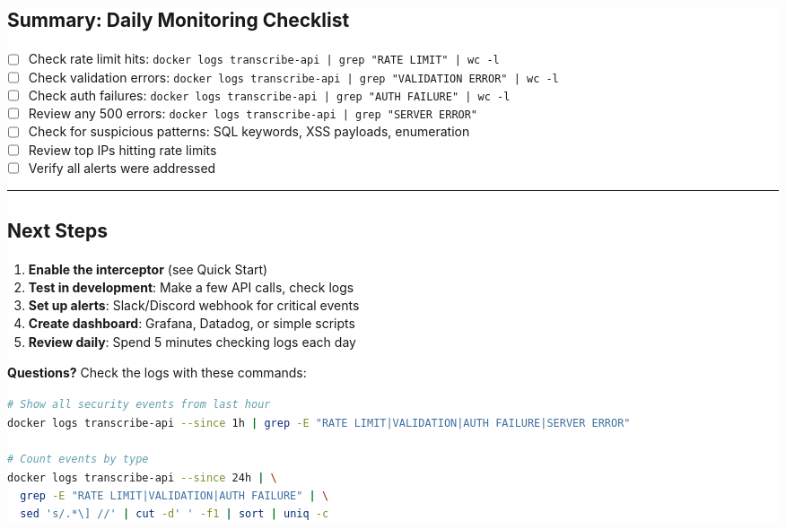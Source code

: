 
## Summary: Daily Monitoring Checklist

- [ ] Check rate limit hits: `docker logs transcribe-api | grep "RATE LIMIT" | wc -l`
- [ ] Check validation errors: `docker logs transcribe-api | grep "VALIDATION ERROR" | wc -l`
- [ ] Check auth failures: `docker logs transcribe-api | grep "AUTH FAILURE" | wc -l`
- [ ] Review any 500 errors: `docker logs transcribe-api | grep "SERVER ERROR"`
- [ ] Check for suspicious patterns: SQL keywords, XSS payloads, enumeration
- [ ] Review top IPs hitting rate limits
- [ ] Verify all alerts were addressed

---

## Next Steps

1. **Enable the interceptor** (see Quick Start)
2. **Test in development**: Make a few API calls, check logs
3. **Set up alerts**: Slack/Discord webhook for critical events
4. **Create dashboard**: Grafana, Datadog, or simple scripts
5. **Review daily**: Spend 5 minutes checking logs each day

**Questions?** Check the logs with these commands:
```bash
# Show all security events from last hour
docker logs transcribe-api --since 1h | grep -E "RATE LIMIT|VALIDATION|AUTH FAILURE|SERVER ERROR"

# Count events by type
docker logs transcribe-api --since 24h | \
  grep -E "RATE LIMIT|VALIDATION|AUTH FAILURE" | \
  sed 's/.*\] //' | cut -d' ' -f1 | sort | uniq -c
```
